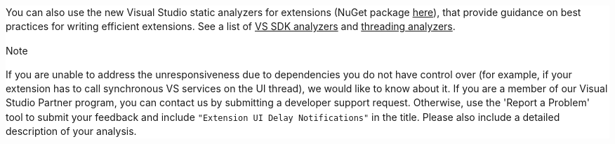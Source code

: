 You can also use the new Visual Studio static analyzers for extensions (NuGet package [here](https://www.nuget.org/packages/microsoft.visualstudio.sdk.analyzers)), that provide guidance on best practices for writing efficient extensions. See a list of [VS SDK analyzers](https://github.com/Microsoft/VSSDK-Analyzers/blob/master/doc/index.md) and [threading analyzers](https://github.com/Microsoft/vs-threading/blob/master/doc/analyzers/index.md).

> [!NOTE]
> If you are unable to address the unresponsiveness due to dependencies you do not have control over (for example, if your extension has to call synchronous VS services on the UI thread), we would like to know about it. If you are a member of our Visual Studio Partner program, you can contact us by submitting a developer support request. Otherwise, use the 'Report a Problem' tool to submit your feedback and include `"Extension UI Delay Notifications"` in the title. Please also include a detailed description of your analysis.
